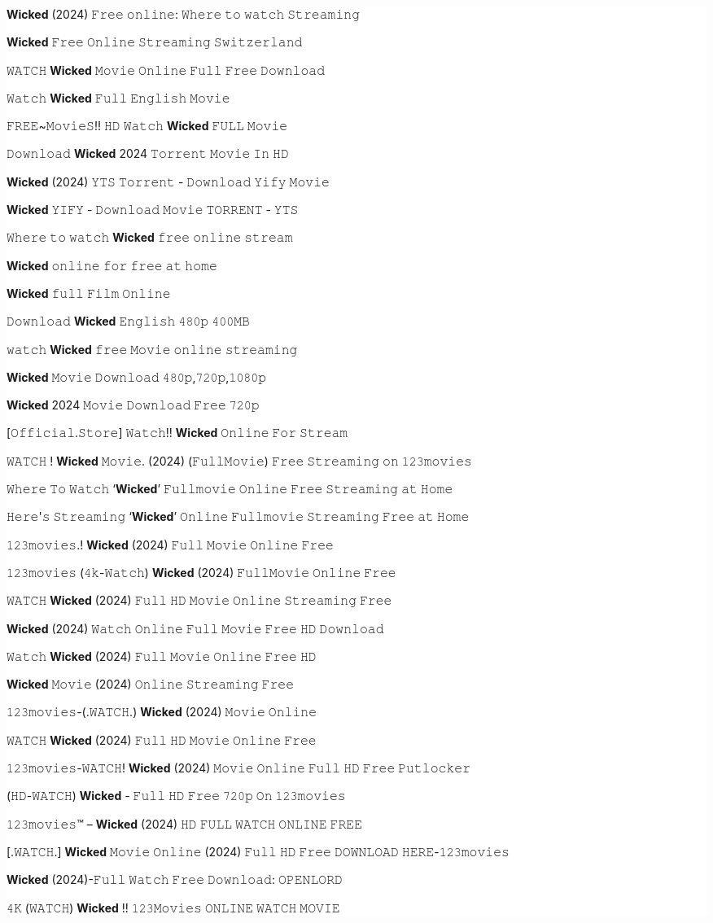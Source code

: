 **Wicked** (2024) 𝙵𝚛𝚎𝚎 𝚘𝚗𝚕𝚒𝚗𝚎: 𝚆𝚑𝚎𝚛𝚎 𝚝𝚘 𝚠𝚊𝚝𝚌𝚑 𝚂𝚝𝚛𝚎𝚊𝚖𝚒𝚗𝚐

**Wicked** 𝙵𝚛𝚎𝚎 𝙾𝚗𝚕𝚒𝚗𝚎 𝚂𝚝𝚛𝚎𝚊𝚖𝚒𝚗𝚐 𝚂𝚠𝚒𝚝𝚣𝚎𝚛𝚕𝚊𝚗𝚍

𝚆𝙰𝚃𝙲𝙷 **Wicked** 𝙼𝚘𝚟𝚒𝚎 𝙾𝚗𝚕𝚒𝚗𝚎 𝙵𝚞𝚕𝚕 𝙵𝚛𝚎𝚎 𝙳𝚘𝚠𝚗𝚕𝚘𝚊𝚍

𝚆𝚊𝚝𝚌𝚑 **Wicked** 𝙵𝚞𝚕𝚕 𝙴𝚗𝚐𝚕𝚒𝚜𝚑 𝙼𝚘𝚟𝚒𝚎

𝙵𝚁𝙴𝙴~𝙼𝚘𝚟𝚒𝚎𝚂!! 𝙷𝙳 𝚆𝚊𝚝𝚌𝚑 **Wicked** 𝙵𝚄𝙻𝙻 𝙼𝚘𝚟𝚒𝚎

𝙳𝚘𝚠𝚗𝚕𝚘𝚊𝚍 **Wicked** 2024 𝚃𝚘𝚛𝚛𝚎𝚗𝚝 𝙼𝚘𝚟𝚒𝚎 𝙸𝚗 𝙷𝙳

**Wicked** (2024) 𝚈𝚃𝚂 𝚃𝚘𝚛𝚛𝚎𝚗𝚝 - 𝙳𝚘𝚠𝚗𝚕𝚘𝚊𝚍 𝚈𝚒𝚏𝚢 𝙼𝚘𝚟𝚒𝚎

**Wicked** 𝚈𝙸𝙵𝚈 - 𝙳𝚘𝚠𝚗𝚕𝚘𝚊𝚍 𝙼𝚘𝚟𝚒𝚎 𝚃𝙾𝚁𝚁𝙴𝙽𝚃 - 𝚈𝚃𝚂

𝚆𝚑𝚎𝚛𝚎 𝚝𝚘 𝚠𝚊𝚝𝚌𝚑 **Wicked** 𝚏𝚛𝚎𝚎 𝚘𝚗𝚕𝚒𝚗𝚎 𝚜𝚝𝚛𝚎𝚊𝚖

**Wicked** 𝚘𝚗𝚕𝚒𝚗𝚎 𝚏𝚘𝚛 𝚏𝚛𝚎𝚎 𝚊𝚝 𝚑𝚘𝚖𝚎

**Wicked** 𝚏𝚞𝚕𝚕 𝙵𝚒𝚕𝚖 𝙾𝚗𝚕𝚒𝚗𝚎

𝙳𝚘𝚠𝚗𝚕𝚘𝚊𝚍 **Wicked** 𝙴𝚗𝚐𝚕𝚒𝚜𝚑 𝟺𝟾𝟶𝚙 𝟺𝟶𝟶𝙼𝙱

𝚠𝚊𝚝𝚌𝚑 **Wicked** 𝚏𝚛𝚎𝚎 𝙼𝚘𝚟𝚒𝚎 𝚘𝚗𝚕𝚒𝚗𝚎 𝚜𝚝𝚛𝚎𝚊𝚖𝚒𝚗𝚐

**Wicked** 𝙼𝚘𝚟𝚒𝚎 𝙳𝚘𝚠𝚗𝚕𝚘𝚊𝚍 𝟺𝟾𝟶𝚙,𝟽𝟸𝟶𝚙,𝟷𝟶𝟾𝟶𝚙

**Wicked** 2024 𝙼𝚘𝚟𝚒𝚎 𝙳𝚘𝚠𝚗𝚕𝚘𝚊𝚍 𝙵𝚛𝚎𝚎 𝟽𝟸𝟶𝚙

[𝙾𝚏𝚏𝚒𝚌𝚒𝚊𝚕.𝚂𝚝𝚘𝚛𝚎] 𝚆𝚊𝚝𝚌𝚑!! **Wicked** 𝙾𝚗𝚕𝚒𝚗𝚎 𝙵𝚘𝚛 𝚂𝚝𝚛𝚎𝚊𝚖

𝚆𝙰𝚃𝙲𝙷 ! **Wicked** 𝙼𝚘𝚟𝚒𝚎. (2024) (𝙵𝚞𝚕𝚕𝙼𝚘𝚟𝚒𝚎) 𝙵𝚛𝚎𝚎 𝚂𝚝𝚛𝚎𝚊𝚖𝚒𝚗𝚐 𝚘𝚗 𝟷𝟸𝟹𝚖𝚘𝚟𝚒𝚎𝚜

𝚆𝚑𝚎𝚛𝚎 𝚃𝚘 𝚆𝚊𝚝𝚌𝚑 ‘**Wicked**’ 𝙵𝚞𝚕𝚕𝚖𝚘𝚟𝚒𝚎 𝙾𝚗𝚕𝚒𝚗𝚎 𝙵𝚛𝚎𝚎 𝚂𝚝𝚛𝚎𝚊𝚖𝚒𝚗𝚐 𝚊𝚝 𝙷𝚘𝚖𝚎

𝙷𝚎𝚛𝚎'𝚜 𝚂𝚝𝚛𝚎𝚊𝚖𝚒𝚗𝚐 ‘**Wicked**’ 𝙾𝚗𝚕𝚒𝚗𝚎 𝙵𝚞𝚕𝚕𝚖𝚘𝚟𝚒𝚎 𝚂𝚝𝚛𝚎𝚊𝚖𝚒𝚗𝚐 𝙵𝚛𝚎𝚎 𝚊𝚝 𝙷𝚘𝚖𝚎

𝟷𝟸𝟹𝚖𝚘𝚟𝚒𝚎𝚜.! **Wicked** (2024) 𝙵𝚞𝚕𝚕 𝙼𝚘𝚟𝚒𝚎 𝙾𝚗𝚕𝚒𝚗𝚎 𝙵𝚛𝚎𝚎

𝟷𝟸𝟹𝚖𝚘𝚟𝚒𝚎𝚜 (𝟺𝚔-𝚆𝚊𝚝𝚌𝚑) **Wicked** (2024) 𝙵𝚞𝚕𝚕𝙼𝚘𝚟𝚒𝚎 𝙾𝚗𝚕𝚒𝚗𝚎 𝙵𝚛𝚎𝚎

𝚆𝙰𝚃𝙲𝙷 **Wicked** (2024) 𝙵𝚞𝚕𝚕 𝙷𝙳 𝙼𝚘𝚟𝚒𝚎 𝙾𝚗𝚕𝚒𝚗𝚎 𝚂𝚝𝚛𝚎𝚊𝚖𝚒𝚗𝚐 𝙵𝚛𝚎𝚎

**Wicked** (2024) 𝚆𝚊𝚝𝚌𝚑 𝙾𝚗𝚕𝚒𝚗𝚎 𝙵𝚞𝚕𝚕 𝙼𝚘𝚟𝚒𝚎 𝙵𝚛𝚎𝚎 𝙷𝙳 𝙳𝚘𝚠𝚗𝚕𝚘𝚊𝚍

𝚆𝚊𝚝𝚌𝚑 **Wicked** (2024) 𝙵𝚞𝚕𝚕 𝙼𝚘𝚟𝚒𝚎 𝙾𝚗𝚕𝚒𝚗𝚎 𝙵𝚛𝚎𝚎 𝙷𝙳

**Wicked** 𝙼𝚘𝚟𝚒𝚎 (2024) 𝙾𝚗𝚕𝚒𝚗𝚎 𝚂𝚝𝚛𝚎𝚊𝚖𝚒𝚗𝚐 𝙵𝚛𝚎𝚎

𝟷𝟸𝟹𝚖𝚘𝚟𝚒𝚎𝚜-(.𝚆𝙰𝚃𝙲𝙷.) **Wicked** (2024) 𝙼𝚘𝚟𝚒𝚎 𝙾𝚗𝚕𝚒𝚗𝚎

𝚆𝙰𝚃𝙲𝙷 **Wicked** (2024) 𝙵𝚞𝚕𝚕 𝙷𝙳 𝙼𝚘𝚟𝚒𝚎 𝙾𝚗𝚕𝚒𝚗𝚎 𝙵𝚛𝚎𝚎

𝟷𝟸𝟹𝚖𝚘𝚟𝚒𝚎𝚜-𝚆𝙰𝚃𝙲𝙷! **Wicked** (2024) 𝙼𝚘𝚟𝚒𝚎 𝙾𝚗𝚕𝚒𝚗𝚎 𝙵𝚞𝚕𝚕 𝙷𝙳 𝙵𝚛𝚎𝚎 𝙿𝚞𝚝𝚕𝚘𝚌𝚔𝚎𝚛

(𝙷𝙳-𝚆𝙰𝚃𝙲𝙷) **Wicked** - 𝙵𝚞𝚕𝚕 𝙷𝙳 𝙵𝚛𝚎𝚎 𝟽𝟸𝟶𝚙 𝙾𝚗 𝟷𝟸𝟹𝚖𝚘𝚟𝚒𝚎𝚜

𝟷𝟸𝟹𝚖𝚘𝚟𝚒𝚎𝚜™ – **Wicked** (2024) 𝙷𝙳 𝙵𝚄𝙻𝙻 𝚆𝙰𝚃𝙲𝙷 𝙾𝙽𝙻𝙸𝙽𝙴 𝙵𝚁𝙴𝙴

[.𝚆𝙰𝚃𝙲𝙷.] **Wicked** 𝙼𝚘𝚟𝚒𝚎 𝙾𝚗𝚕𝚒𝚗𝚎 (2024) 𝙵𝚞𝚕𝚕 𝙷𝙳 𝙵𝚛𝚎𝚎 𝙳𝙾𝚆𝙽𝙻𝙾𝙰𝙳 𝙷𝙴𝚁𝙴-𝟷𝟸𝟹𝚖𝚘𝚟𝚒𝚎𝚜

**Wicked** (2024)-𝙵𝚞𝚕𝚕 𝚆𝚊𝚝𝚌𝚑 𝙵𝚛𝚎𝚎 𝙳𝚘𝚠𝚗𝚕𝚘𝚊𝚍: 𝙾𝙿𝙴𝙽𝙻𝙾𝚁𝙳

𝟺𝙺 (𝚆𝙰𝚃𝙲𝙷) **Wicked** !! 𝟷𝟸𝟹𝙼𝚘𝚟𝚒𝚎𝚜 𝙾𝙽𝙻𝙸𝙽𝙴 𝚆𝙰𝚃𝙲𝙷 𝙼𝙾𝚅𝙸𝙴
